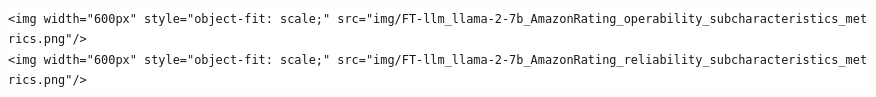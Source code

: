 	<img width="600px" style="object-fit: scale;" src="img/FT-llm_llama-2-7b_AmazonRating_operability_subcharacteristics_metrics.png"/>
	<img width="600px" style="object-fit: scale;" src="img/FT-llm_llama-2-7b_AmazonRating_reliability_subcharacteristics_metrics.png"/>